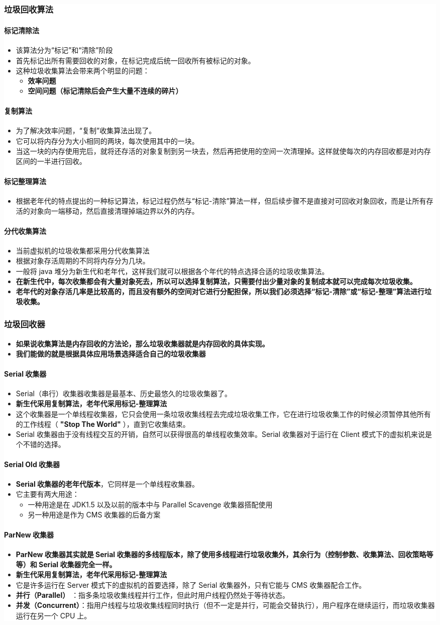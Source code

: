 ### 垃圾回收算法

#### 标记清除法

- 该算法分为“标记”和“清除”阶段
- 首先标记出所有需要回收的对象，在标记完成后统一回收所有被标记的对象。
- 这种垃圾收集算法会带来两个明显的问题：
  - **效率问题**
  - **空间问题（标记清除后会产生大量不连续的碎片）**

#### 复制算法

- 为了解决效率问题，“复制”收集算法出现了。
- 它可以将内存分为大小相同的两块，每次使用其中的一块。
- 当这一块的内存使用完后，就将还存活的对象复制到另一块去，然后再把使用的空间一次清理掉。这样就使每次的内存回收都是对内存区间的一半进行回收。

#### 标记整理算法

- 根据老年代的特点提出的一种标记算法，标记过程仍然与“标记-清除”算法一样，但后续步骤不是直接对可回收对象回收，而是让所有存活的对象向一端移动，然后直接清理掉端边界以外的内存。

#### 分代收集算法

- 当前虚拟机的垃圾收集都采用分代收集算法
- 根据对象存活周期的不同将内存分为几块。
- 一般将 java 堆分为新生代和老年代，这样我们就可以根据各个年代的特点选择合适的垃圾收集算法。
- **在新生代中，每次收集都会有大量对象死去，所以可以选择复制算法，只需要付出少量对象的复制成本就可以完成每次垃圾收集。**
- **老年代的对象存活几率是比较高的，而且没有额外的空间对它进行分配担保，所以我们必须选择“标记-清除”或“标记-整理”算法进行垃圾收集。**

### 垃圾回收器

- **如果说收集算法是内存回收的方法论，那么垃圾收集器就是内存回收的具体实现。**
- **我们能做的就是根据具体应用场景选择适合自己的垃圾收集器**

#### Serial 收集器

- Serial（串行）收集器收集器是最基本、历史最悠久的垃圾收集器了。
- **新生代采用复制算法，老年代采用标记-整理算法**
- 这个收集器是一个单线程收集器，它只会使用一条垃圾收集线程去完成垃圾收集工作，它在进行垃圾收集工作的时候必须暂停其他所有的工作线程（ **"Stop The World"** ），直到它收集结束。
- Serial 收集器由于没有线程交互的开销，自然可以获得很高的单线程收集效率。Serial 收集器对于运行在 Client 模式下的虚拟机来说是个不错的选择。

#### Serial Old 收集器

- **Serial 收集器的老年代版本**，它同样是一个单线程收集器。
- 它主要有两大用途：
  - 一种用途是在 JDK1.5 以及以前的版本中与 Parallel Scavenge 收集器搭配使用
  - 另一种用途是作为 CMS 收集器的后备方案

#### ParNew 收集器

- **ParNew 收集器其实就是 Serial 收集器的多线程版本，除了使用多线程进行垃圾收集外，其余行为（控制参数、收集算法、回收策略等等）和 Serial 收集器完全一样。**
- **新生代采用复制算法，老年代采用标记-整理算法**
- 它是许多运行在 Server 模式下的虚拟机的首要选择，除了 Serial 收集器外，只有它能与 CMS 收集器配合工作。
- **并行（Parallel）** ：指多条垃圾收集线程并行工作，但此时用户线程仍然处于等待状态。
- **并发（Concurrent）**：指用户线程与垃圾收集线程同时执行（但不一定是并行，可能会交替执行），用户程序在继续运行，而垃圾收集器运行在另一个 CPU 上。
